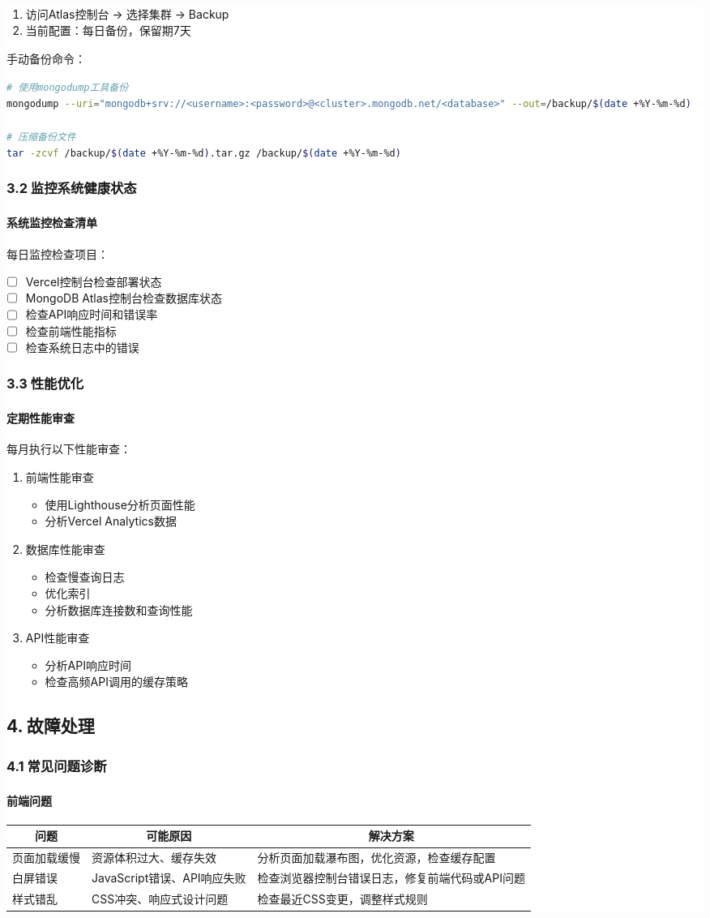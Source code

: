 1. 访问Atlas控制台 → 选择集群 → Backup
2. 当前配置：每日备份，保留期7天

手动备份命令：

```bash
# 使用mongodump工具备份
mongodump --uri="mongodb+srv://<username>:<password>@<cluster>.mongodb.net/<database>" --out=/backup/$(date +%Y-%m-%d)

# 压缩备份文件
tar -zcvf /backup/$(date +%Y-%m-%d).tar.gz /backup/$(date +%Y-%m-%d)
```

### 3.2 监控系统健康状态

#### 系统监控检查清单

每日监控检查项目：

- [ ] Vercel控制台检查部署状态
- [ ] MongoDB Atlas控制台检查数据库状态
- [ ] 检查API响应时间和错误率
- [ ] 检查前端性能指标
- [ ] 检查系统日志中的错误

### 3.3 性能优化

#### 定期性能审查

每月执行以下性能审查：

1. 前端性能审查

   - 使用Lighthouse分析页面性能
   - 分析Vercel Analytics数据

2. 数据库性能审查

   - 检查慢查询日志
   - 优化索引
   - 分析数据库连接数和查询性能

3. API性能审查
   - 分析API响应时间
   - 检查高频API调用的缓存策略

## 4. 故障处理

### 4.1 常见问题诊断

#### 前端问题

| 问题         | 可能原因                    | 解决方案                                        |
| ------------ | --------------------------- | ----------------------------------------------- |
| 页面加载缓慢 | 资源体积过大、缓存失效      | 分析页面加载瀑布图，优化资源，检查缓存配置      |
| 白屏错误     | JavaScript错误、API响应失败 | 检查浏览器控制台错误日志，修复前端代码或API问题 |
| 样式错乱     | CSS冲突、响应式设计问题     | 检查最近CSS变更，调整样式规则                   |
